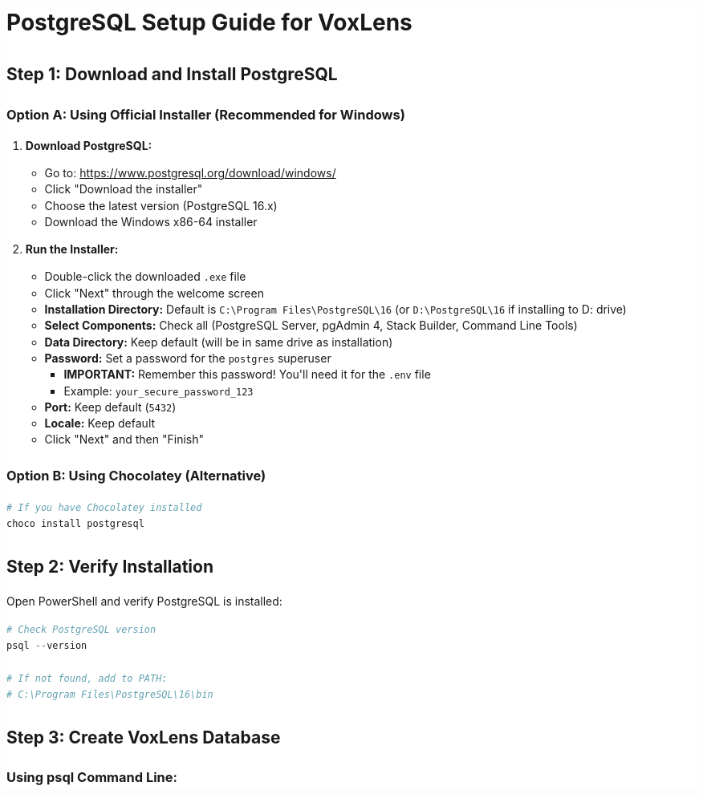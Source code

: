 # PostgreSQL Setup Guide for VoxLens

## Step 1: Download and Install PostgreSQL

### Option A: Using Official Installer (Recommended for Windows)

1. **Download PostgreSQL:**

   - Go to: https://www.postgresql.org/download/windows/
   - Click "Download the installer"
   - Choose the latest version (PostgreSQL 16.x)
   - Download the Windows x86-64 installer

2. **Run the Installer:**
   - Double-click the downloaded `.exe` file
   - Click "Next" through the welcome screen
   - **Installation Directory:** Default is `C:\Program Files\PostgreSQL\16` (or `D:\PostgreSQL\16` if installing to D: drive)
   - **Select Components:** Check all (PostgreSQL Server, pgAdmin 4, Stack Builder, Command Line Tools)
   - **Data Directory:** Keep default (will be in same drive as installation)
   - **Password:** Set a password for the `postgres` superuser
     - **IMPORTANT:** Remember this password! You'll need it for the `.env` file
     - Example: `your_secure_password_123`
   - **Port:** Keep default (`5432`)
   - **Locale:** Keep default
   - Click "Next" and then "Finish"

### Option B: Using Chocolatey (Alternative)

```powershell
# If you have Chocolatey installed
choco install postgresql
```

## Step 2: Verify Installation

Open PowerShell and verify PostgreSQL is installed:

```powershell
# Check PostgreSQL version
psql --version

# If not found, add to PATH:
# C:\Program Files\PostgreSQL\16\bin
```

## Step 3: Create VoxLens Database

### Using psql Command Line:
